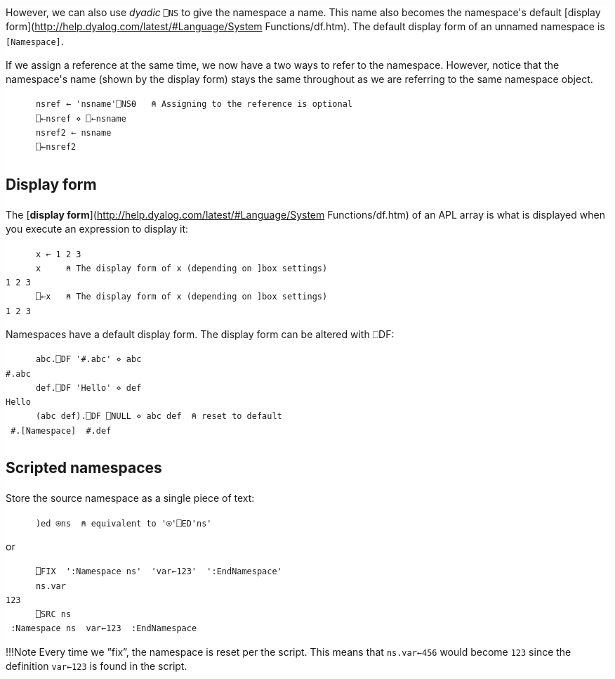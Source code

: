 However, we can also use *dyadic* `⎕NS` to give the namespace a name. This name also becomes the namespace's default [display form](http://help.dyalog.com/latest/#Language/System Functions/df.htm). The default display form of an unnamed namespace is `[Namespace]`.

If we assign a reference at the same time, we now have a two ways to refer to the namespace. However, notice that the namespace's name (shown by the display form) stays the same throughout as we are referring to the same namespace object.

```
      nsref ← 'nsname'⎕NS⍬   ⍝ Assigning to the reference is optional
      ⎕←nsref ⋄ ⎕←nsname
      nsref2 ← nsname
      ⎕←nsref2
```

## Display form
The [**display form**](http://help.dyalog.com/latest/#Language/System Functions/df.htm) of an APL array is what is displayed when you execute an expression to display it:
```APL
      x ← 1 2 3
      x     ⍝ The display form of x (depending on ]box settings)
1 2 3
      ⎕←x   ⍝ The display form of x (depending on ]box settings)
1 2 3
```

Namespaces have a default display form.
The display form can be altered with ⎕DF:
```APL
      abc.⎕DF '#.abc' ⋄ abc
#.abc
      def.⎕DF 'Hello' ⋄ def
Hello
      (abc def).⎕DF ⎕NULL ⋄ abc def  ⍝ reset to default
 #.[Namespace]  #.def 
```

## Scripted namespaces
Store the source namespace as a single piece of text:
```APL
      )ed ⍟ns  ⍝ equivalent to '⍟'⎕ED'ns'
```
or
```APL
      ⎕FIX  ':Namespace ns'  'var←123'  ':EndNamespace'
      ns.var
123
      ⎕SRC ns
 :Namespace ns  var←123  :EndNamespace 
```

!!!Note
	Every time we ”fix”, the namespace is reset per the script. This means that `ns.var←456` would become `123` since the definition `var←123` is found in the script.
